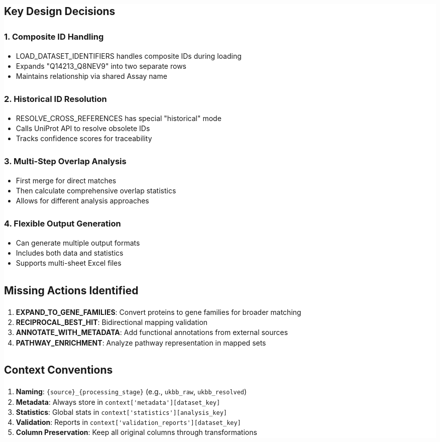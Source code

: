 ## Key Design Decisions

### 1. Composite ID Handling
- LOAD_DATASET_IDENTIFIERS handles composite IDs during loading
- Expands "Q14213_Q8NEV9" into two separate rows
- Maintains relationship via shared Assay name

### 2. Historical ID Resolution
- RESOLVE_CROSS_REFERENCES has special "historical" mode
- Calls UniProt API to resolve obsolete IDs
- Tracks confidence scores for traceability

### 3. Multi-Step Overlap Analysis
- First merge for direct matches
- Then calculate comprehensive overlap statistics
- Allows for different analysis approaches

### 4. Flexible Output Generation
- Can generate multiple output formats
- Includes both data and statistics
- Supports multi-sheet Excel files

## Missing Actions Identified

1. **EXPAND_TO_GENE_FAMILIES**: Convert proteins to gene families for broader matching
2. **RECIPROCAL_BEST_HIT**: Bidirectional mapping validation
3. **ANNOTATE_WITH_METADATA**: Add functional annotations from external sources
4. **PATHWAY_ENRICHMENT**: Analyze pathway representation in mapped sets

## Context Conventions

1. **Naming**: `{source}_{processing_stage}` (e.g., `ukbb_raw`, `ukbb_resolved`)
2. **Metadata**: Always store in `context['metadata'][dataset_key]`
3. **Statistics**: Global stats in `context['statistics'][analysis_key]`
4. **Validation**: Reports in `context['validation_reports'][dataset_key]`
5. **Column Preservation**: Keep all original columns through transformations